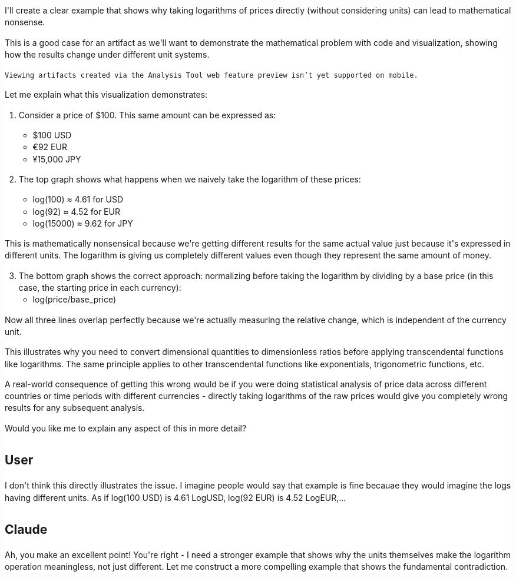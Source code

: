  I'll create a clear example that shows why taking logarithms of prices directly (without considering units) can lead to mathematical nonsense.

<antThinking>This is a good case for an artifact as we'll want to demonstrate the mathematical problem with code and visualization, showing how the results change under different unit systems.</antThinking>
```
Viewing artifacts created via the Analysis Tool web feature preview isn’t yet supported on mobile.
```



Let me explain what this visualization demonstrates:

1. Consider a price of $100. This same amount can be expressed as:
   - $100 USD
   - €92 EUR
   - ¥15,000 JPY

2. The top graph shows what happens when we naively take the logarithm of these prices:
   - log(100) ≈ 4.61 for USD
   - log(92) ≈ 4.52 for EUR
   - log(15000) ≈ 9.62 for JPY

This is mathematically nonsensical because we're getting different results for the same actual value just because it's expressed in different units. The logarithm is giving us completely different values even though they represent the same amount of money.

3. The bottom graph shows the correct approach: normalizing before taking the logarithm by dividing by a base price (in this case, the starting price in each currency):
   - log(price/base_price)

Now all three lines overlap perfectly because we're actually measuring the relative change, which is independent of the currency unit.

This illustrates why you need to convert dimensional quantities to dimensionless ratios before applying transcendental functions like logarithms. The same principle applies to other transcendental functions like exponentials, trigonometric functions, etc.

A real-world consequence of getting this wrong would be if you were doing statistical analysis of price data across different countries or time periods with different currencies - directly taking logarithms of the raw prices would give you completely wrong results for any subsequent analysis.

Would you like me to explain any aspect of this in more detail?

## User

I don't think this directly illustrates the issue. I imagine people would say that example is fine becauae they would imagine the logs having different units. As if log(100 USD) is 4.61 LogUSD, log(92 EUR) is 4.52 LogEUR,...

## Claude

 Ah, you make an excellent point! You're right - I need a stronger example that shows why the units themselves make the logarithm operation meaningless, not just different. Let me construct a more compelling example that shows the fundamental contradiction.
